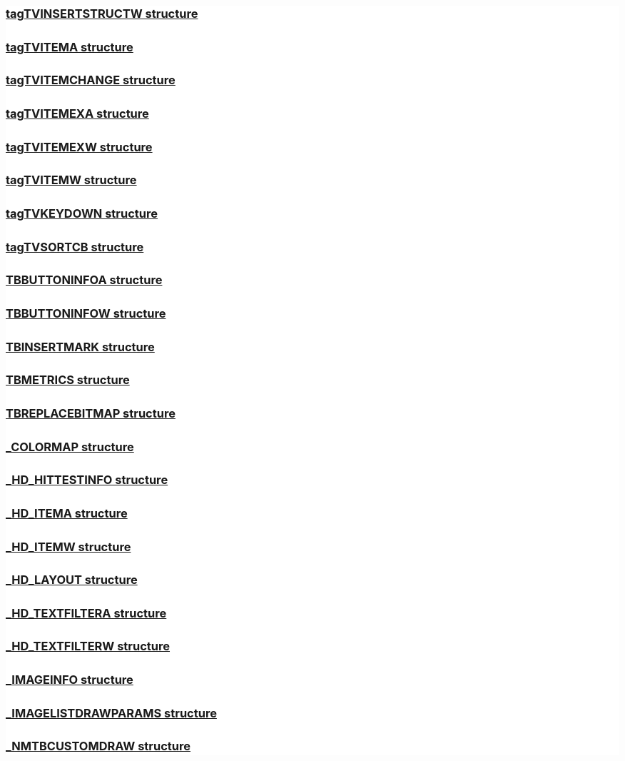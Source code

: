 ### [tagTVINSERTSTRUCTW structure](../commctrl/ns-commctrl-tagtvinsertstructw.md)
### [tagTVITEMA structure](../commctrl/ns-commctrl-tagtvitema.md)
### [tagTVITEMCHANGE structure](../commctrl/ns-commctrl-tagtvitemchange.md)
### [tagTVITEMEXA structure](../commctrl/ns-commctrl-tagtvitemexa.md)
### [tagTVITEMEXW structure](../commctrl/ns-commctrl-tagtvitemexw.md)
### [tagTVITEMW structure](../commctrl/ns-commctrl-tagtvitemw.md)
### [tagTVKEYDOWN structure](../commctrl/ns-commctrl-tagtvkeydown.md)
### [tagTVSORTCB structure](../commctrl/ns-commctrl-tagtvsortcb.md)
### [TBBUTTONINFOA structure](../commctrl/ns-commctrl-tbbuttoninfoa.md)
### [TBBUTTONINFOW structure](../commctrl/ns-commctrl-tbbuttoninfow.md)
### [TBINSERTMARK structure](../commctrl/ns-commctrl-tbinsertmark.md)
### [TBMETRICS structure](../commctrl/ns-commctrl-tbmetrics.md)
### [TBREPLACEBITMAP structure](../commctrl/ns-commctrl-tbreplacebitmap.md)
### [_COLORMAP structure](../commctrl/ns-commctrl-_colormap.md)
### [_HD_HITTESTINFO structure](../commctrl/ns-commctrl-_hd_hittestinfo.md)
### [_HD_ITEMA structure](../commctrl/ns-commctrl-_hd_itema.md)
### [_HD_ITEMW structure](../commctrl/ns-commctrl-_hd_itemw.md)
### [_HD_LAYOUT structure](../commctrl/ns-commctrl-_hd_layout.md)
### [_HD_TEXTFILTERA structure](../commctrl/ns-commctrl-_hd_textfiltera.md)
### [_HD_TEXTFILTERW structure](../commctrl/ns-commctrl-_hd_textfilterw.md)
### [_IMAGEINFO structure](../commctrl/ns-commctrl-_imageinfo.md)
### [_IMAGELISTDRAWPARAMS structure](../commctrl/ns-commctrl-_imagelistdrawparams.md)
### [_NMTBCUSTOMDRAW structure](../commctrl/ns-commctrl-_nmtbcustomdraw.md)